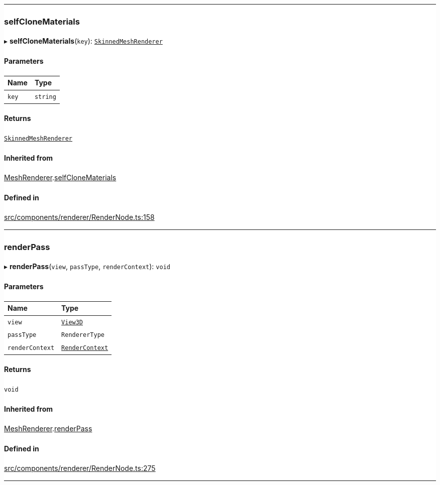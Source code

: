 ___

### selfCloneMaterials

▸ **selfCloneMaterials**(`key`): [`SkinnedMeshRenderer`](SkinnedMeshRenderer.md)

#### Parameters

| Name | Type |
| :------ | :------ |
| `key` | `string` |

#### Returns

[`SkinnedMeshRenderer`](SkinnedMeshRenderer.md)

#### Inherited from

[MeshRenderer](MeshRenderer.md).[selfCloneMaterials](MeshRenderer.md#selfclonematerials)

#### Defined in

[src/components/renderer/RenderNode.ts:158](https://github.com/Orillusion/orillusion/blob/main/src/components/renderer/RenderNode.ts#L158)

___

### renderPass

▸ **renderPass**(`view`, `passType`, `renderContext`): `void`

#### Parameters

| Name | Type |
| :------ | :------ |
| `view` | [`View3D`](View3D.md) |
| `passType` | `RendererType` |
| `renderContext` | [`RenderContext`](RenderContext.md) |

#### Returns

`void`

#### Inherited from

[MeshRenderer](MeshRenderer.md).[renderPass](MeshRenderer.md#renderpass)

#### Defined in

[src/components/renderer/RenderNode.ts:275](https://github.com/Orillusion/orillusion/blob/main/src/components/renderer/RenderNode.ts#L275)

___
